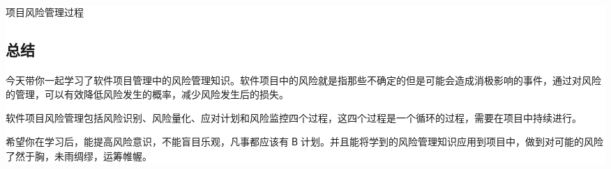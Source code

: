 项目风险管理过程

总结
--

今天带你一起学习了软件项目管理中的风险管理知识。软件项目中的风险就是指那些不确定的但是可能会造成消极影响的事件，通过对风险的管理，可以有效降低风险发生的概率，减少风险发生后的损失。

软件项目风险管理包括风险识别、风险量化、应对计划和风险监控四个过程，这四个过程是一个循环的过程，需要在项目中持续进行。

希望你在学习后，能提高风险意识，不能盲目乐观，凡事都应该有 B 计划。并且能将学到的风险管理知识应用到项目中，做到对可能的风险了然于胸，未雨绸缪，运筹帷幄。
